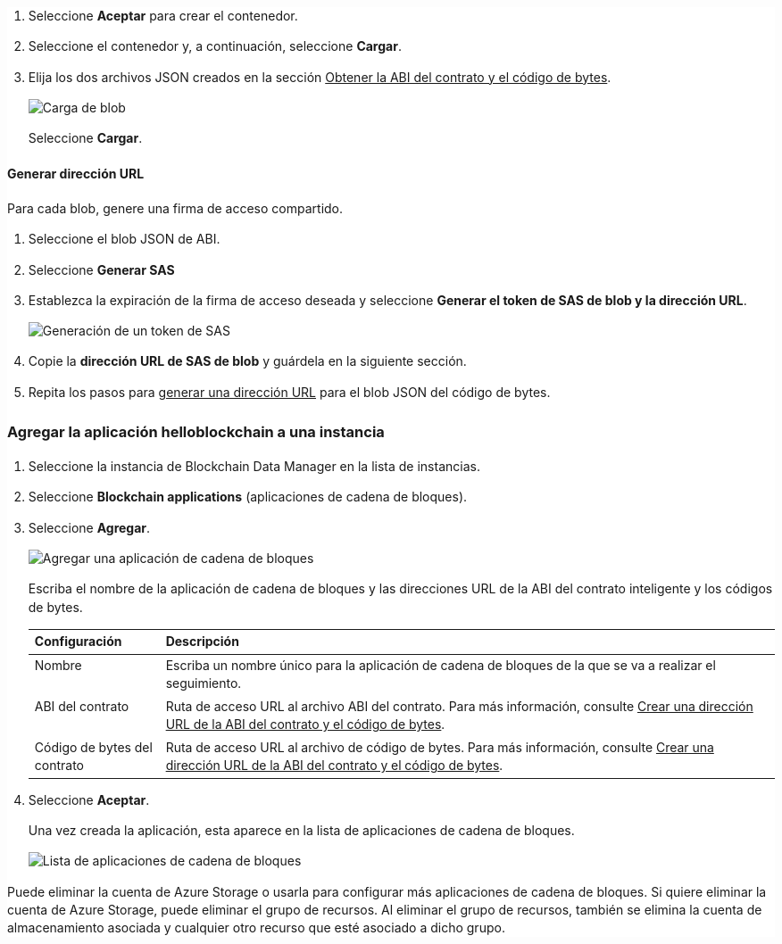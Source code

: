 1. Seleccione **Aceptar** para crear el contenedor.
1. Seleccione el contenedor y, a continuación, seleccione **Cargar**.
1. Elija los dos archivos JSON creados en la sección [Obtener la ABI del contrato y el código de bytes](#get-contract-abi-and-bytecode).

    ![Carga de blob](./media/data-manager-cosmosdb/upload-blobs.png)

    Seleccione **Cargar**.

#### <a name="generate-url"></a>Generar dirección URL

Para cada blob, genere una firma de acceso compartido.

1. Seleccione el blob JSON de ABI.
1. Seleccione **Generar SAS**
1. Establezca la expiración de la firma de acceso deseada y seleccione **Generar el token de SAS de blob y la dirección URL**.

    ![Generación de un token de SAS](./media/data-manager-cosmosdb/generate-sas.png)

1. Copie la **dirección URL de SAS de blob** y guárdela en la siguiente sección.
1. Repita los pasos para [generar una dirección URL](#generate-url) para el blob JSON del código de bytes.

### <a name="add-helloblockchain-application-to-instance"></a>Agregar la aplicación helloblockchain a una instancia

1. Seleccione la instancia de Blockchain Data Manager en la lista de instancias.
1. Seleccione **Blockchain applications** (aplicaciones de cadena de bloques).
1. Seleccione **Agregar**.

    ![Agregar una aplicación de cadena de bloques](./media/data-manager-cosmosdb/add-application.png)

    Escriba el nombre de la aplicación de cadena de bloques y las direcciones URL de la ABI del contrato inteligente y los códigos de bytes.

    Configuración | Descripción
    --------|------------
    Nombre | Escriba un nombre único para la aplicación de cadena de bloques de la que se va a realizar el seguimiento.
    ABI del contrato | Ruta de acceso URL al archivo ABI del contrato. Para más información, consulte [Crear una dirección URL de la ABI del contrato y el código de bytes](#create-contract-abi-and-bytecode-url).
    Código de bytes del contrato | Ruta de acceso URL al archivo de código de bytes. Para más información, consulte [Crear una dirección URL de la ABI del contrato y el código de bytes](#create-contract-abi-and-bytecode-url).

1. Seleccione **Aceptar**.

    Una vez creada la aplicación, esta aparece en la lista de aplicaciones de cadena de bloques.

    ![Lista de aplicaciones de cadena de bloques](./media/data-manager-cosmosdb/artifact-list.png)

Puede eliminar la cuenta de Azure Storage o usarla para configurar más aplicaciones de cadena de bloques. Si quiere eliminar la cuenta de Azure Storage, puede eliminar el grupo de recursos. Al eliminar el grupo de recursos, también se elimina la cuenta de almacenamiento asociada y cualquier otro recurso que esté asociado a dicho grupo.
